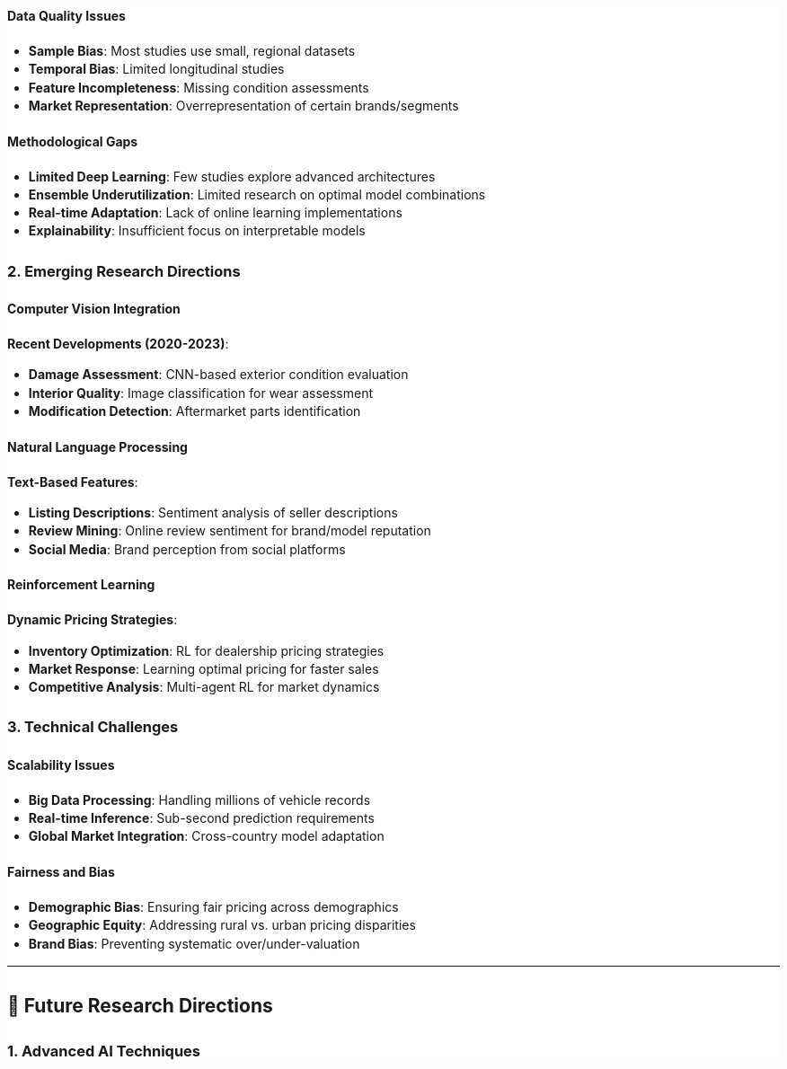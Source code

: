 #### **Data Quality Issues**
- **Sample Bias**: Most studies use small, regional datasets
- **Temporal Bias**: Limited longitudinal studies
- **Feature Incompleteness**: Missing condition assessments
- **Market Representation**: Overrepresentation of certain brands/segments

#### **Methodological Gaps**
- **Limited Deep Learning**: Few studies explore advanced architectures
- **Ensemble Underutilization**: Limited research on optimal model combinations
- **Real-time Adaptation**: Lack of online learning implementations
- **Explainability**: Insufficient focus on interpretable models

### **2. Emerging Research Directions**

#### **Computer Vision Integration**
**Recent Developments (2020-2023)**:
- **Damage Assessment**: CNN-based exterior condition evaluation
- **Interior Quality**: Image classification for wear assessment
- **Modification Detection**: Aftermarket parts identification

#### **Natural Language Processing**
**Text-Based Features**:
- **Listing Descriptions**: Sentiment analysis of seller descriptions
- **Review Mining**: Online review sentiment for brand/model reputation
- **Social Media**: Brand perception from social platforms

#### **Reinforcement Learning**
**Dynamic Pricing Strategies**:
- **Inventory Optimization**: RL for dealership pricing strategies
- **Market Response**: Learning optimal pricing for faster sales
- **Competitive Analysis**: Multi-agent RL for market dynamics

### **3. Technical Challenges**

#### **Scalability Issues**
- **Big Data Processing**: Handling millions of vehicle records
- **Real-time Inference**: Sub-second prediction requirements
- **Global Market Integration**: Cross-country model adaptation

#### **Fairness and Bias**
- **Demographic Bias**: Ensuring fair pricing across demographics
- **Geographic Equity**: Addressing rural vs. urban pricing disparities
- **Brand Bias**: Preventing systematic over/under-valuation

---

## 🚀 Future Research Directions

### **1. Advanced AI Techniques**
